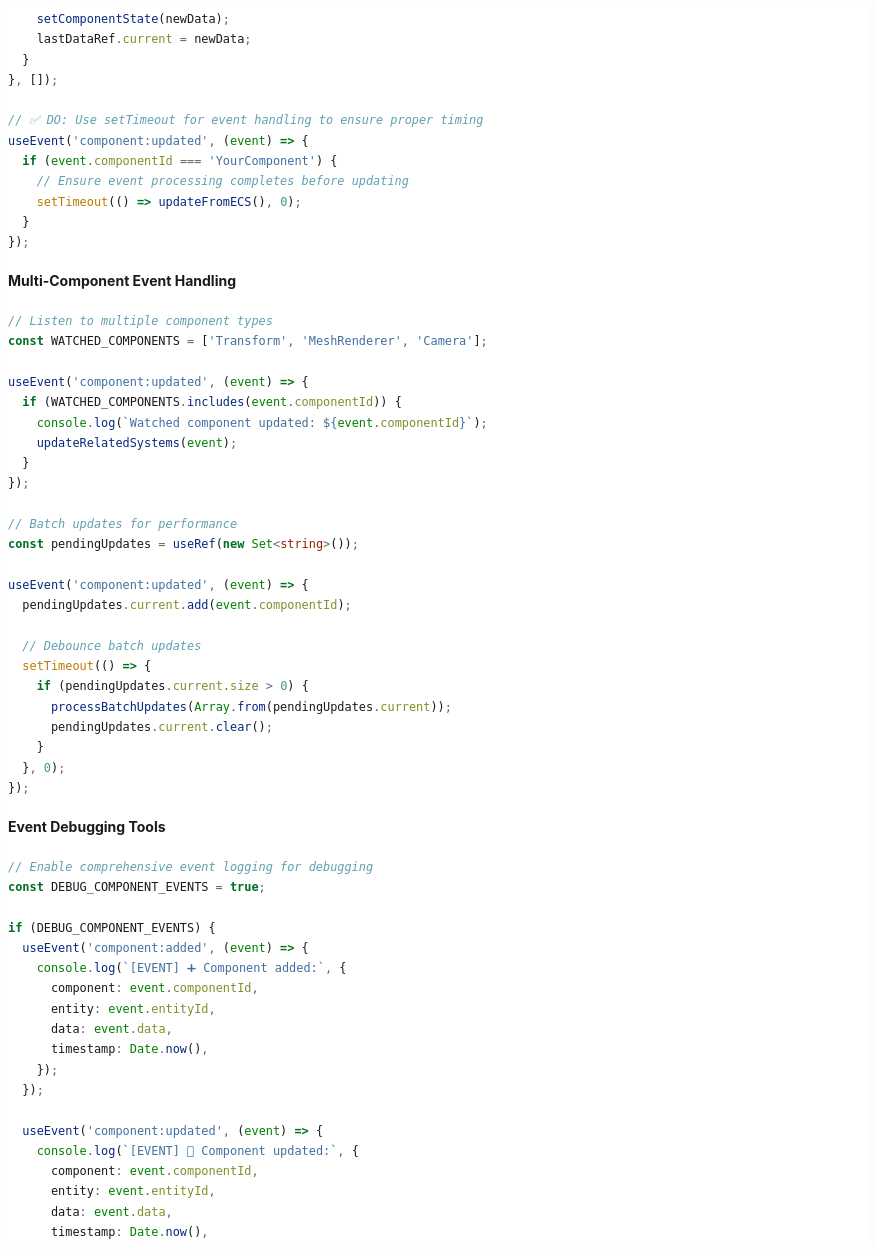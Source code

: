 ```typescript
    setComponentState(newData);
    lastDataRef.current = newData;
  }
}, []);

// ✅ DO: Use setTimeout for event handling to ensure proper timing
useEvent('component:updated', (event) => {
  if (event.componentId === 'YourComponent') {
    // Ensure event processing completes before updating
    setTimeout(() => updateFromECS(), 0);
  }
});
```

#### Multi-Component Event Handling

```typescript
// Listen to multiple component types
const WATCHED_COMPONENTS = ['Transform', 'MeshRenderer', 'Camera'];

useEvent('component:updated', (event) => {
  if (WATCHED_COMPONENTS.includes(event.componentId)) {
    console.log(`Watched component updated: ${event.componentId}`);
    updateRelatedSystems(event);
  }
});

// Batch updates for performance
const pendingUpdates = useRef(new Set<string>());

useEvent('component:updated', (event) => {
  pendingUpdates.current.add(event.componentId);

  // Debounce batch updates
  setTimeout(() => {
    if (pendingUpdates.current.size > 0) {
      processBatchUpdates(Array.from(pendingUpdates.current));
      pendingUpdates.current.clear();
    }
  }, 0);
});
```

#### Event Debugging Tools

```typescript
// Enable comprehensive event logging for debugging
const DEBUG_COMPONENT_EVENTS = true;

if (DEBUG_COMPONENT_EVENTS) {
  useEvent('component:added', (event) => {
    console.log(`[EVENT] ➕ Component added:`, {
      component: event.componentId,
      entity: event.entityId,
      data: event.data,
      timestamp: Date.now(),
    });
  });

  useEvent('component:updated', (event) => {
    console.log(`[EVENT] 🔄 Component updated:`, {
      component: event.componentId,
      entity: event.entityId,
      data: event.data,
      timestamp: Date.now(),
```